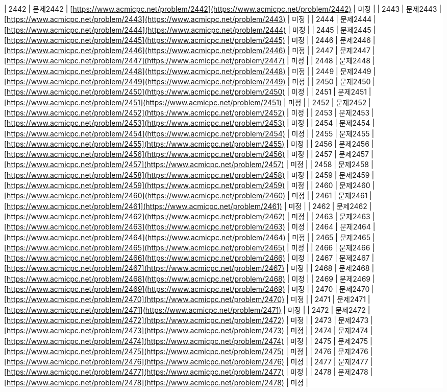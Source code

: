| 2442 | 문제2442 | [https://www.acmicpc.net/problem/2442](https://www.acmicpc.net/problem/2442) | 미정 |
| 2443 | 문제2443 | [https://www.acmicpc.net/problem/2443](https://www.acmicpc.net/problem/2443) | 미정 |
| 2444 | 문제2444 | [https://www.acmicpc.net/problem/2444](https://www.acmicpc.net/problem/2444) | 미정 |
| 2445 | 문제2445 | [https://www.acmicpc.net/problem/2445](https://www.acmicpc.net/problem/2445) | 미정 |
| 2446 | 문제2446 | [https://www.acmicpc.net/problem/2446](https://www.acmicpc.net/problem/2446) | 미정 |
| 2447 | 문제2447 | [https://www.acmicpc.net/problem/2447](https://www.acmicpc.net/problem/2447) | 미정 |
| 2448 | 문제2448 | [https://www.acmicpc.net/problem/2448](https://www.acmicpc.net/problem/2448) | 미정 |
| 2449 | 문제2449 | [https://www.acmicpc.net/problem/2449](https://www.acmicpc.net/problem/2449) | 미정 |
| 2450 | 문제2450 | [https://www.acmicpc.net/problem/2450](https://www.acmicpc.net/problem/2450) | 미정 |
| 2451 | 문제2451 | [https://www.acmicpc.net/problem/2451](https://www.acmicpc.net/problem/2451) | 미정 |
| 2452 | 문제2452 | [https://www.acmicpc.net/problem/2452](https://www.acmicpc.net/problem/2452) | 미정 |
| 2453 | 문제2453 | [https://www.acmicpc.net/problem/2453](https://www.acmicpc.net/problem/2453) | 미정 |
| 2454 | 문제2454 | [https://www.acmicpc.net/problem/2454](https://www.acmicpc.net/problem/2454) | 미정 |
| 2455 | 문제2455 | [https://www.acmicpc.net/problem/2455](https://www.acmicpc.net/problem/2455) | 미정 |
| 2456 | 문제2456 | [https://www.acmicpc.net/problem/2456](https://www.acmicpc.net/problem/2456) | 미정 |
| 2457 | 문제2457 | [https://www.acmicpc.net/problem/2457](https://www.acmicpc.net/problem/2457) | 미정 |
| 2458 | 문제2458 | [https://www.acmicpc.net/problem/2458](https://www.acmicpc.net/problem/2458) | 미정 |
| 2459 | 문제2459 | [https://www.acmicpc.net/problem/2459](https://www.acmicpc.net/problem/2459) | 미정 |
| 2460 | 문제2460 | [https://www.acmicpc.net/problem/2460](https://www.acmicpc.net/problem/2460) | 미정 |
| 2461 | 문제2461 | [https://www.acmicpc.net/problem/2461](https://www.acmicpc.net/problem/2461) | 미정 |
| 2462 | 문제2462 | [https://www.acmicpc.net/problem/2462](https://www.acmicpc.net/problem/2462) | 미정 |
| 2463 | 문제2463 | [https://www.acmicpc.net/problem/2463](https://www.acmicpc.net/problem/2463) | 미정 |
| 2464 | 문제2464 | [https://www.acmicpc.net/problem/2464](https://www.acmicpc.net/problem/2464) | 미정 |
| 2465 | 문제2465 | [https://www.acmicpc.net/problem/2465](https://www.acmicpc.net/problem/2465) | 미정 |
| 2466 | 문제2466 | [https://www.acmicpc.net/problem/2466](https://www.acmicpc.net/problem/2466) | 미정 |
| 2467 | 문제2467 | [https://www.acmicpc.net/problem/2467](https://www.acmicpc.net/problem/2467) | 미정 |
| 2468 | 문제2468 | [https://www.acmicpc.net/problem/2468](https://www.acmicpc.net/problem/2468) | 미정 |
| 2469 | 문제2469 | [https://www.acmicpc.net/problem/2469](https://www.acmicpc.net/problem/2469) | 미정 |
| 2470 | 문제2470 | [https://www.acmicpc.net/problem/2470](https://www.acmicpc.net/problem/2470) | 미정 |
| 2471 | 문제2471 | [https://www.acmicpc.net/problem/2471](https://www.acmicpc.net/problem/2471) | 미정 |
| 2472 | 문제2472 | [https://www.acmicpc.net/problem/2472](https://www.acmicpc.net/problem/2472) | 미정 |
| 2473 | 문제2473 | [https://www.acmicpc.net/problem/2473](https://www.acmicpc.net/problem/2473) | 미정 |
| 2474 | 문제2474 | [https://www.acmicpc.net/problem/2474](https://www.acmicpc.net/problem/2474) | 미정 |
| 2475 | 문제2475 | [https://www.acmicpc.net/problem/2475](https://www.acmicpc.net/problem/2475) | 미정 |
| 2476 | 문제2476 | [https://www.acmicpc.net/problem/2476](https://www.acmicpc.net/problem/2476) | 미정 |
| 2477 | 문제2477 | [https://www.acmicpc.net/problem/2477](https://www.acmicpc.net/problem/2477) | 미정 |
| 2478 | 문제2478 | [https://www.acmicpc.net/problem/2478](https://www.acmicpc.net/problem/2478) | 미정 |